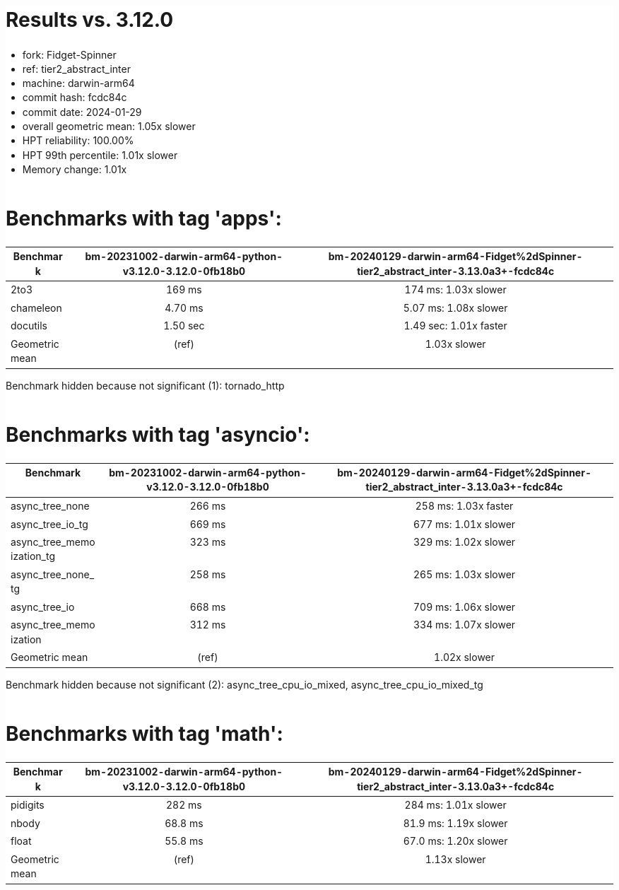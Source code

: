 
# Results vs. 3.12.0

- fork: Fidget-Spinner
- ref: tier2_abstract_inter
- machine: darwin-arm64
- commit hash: fcdc84c
- commit date: 2024-01-29
- overall geometric mean: 1.05x slower
- HPT reliability: 100.00%
- HPT 99th percentile: 1.01x slower
- Memory change: 1.01x

Benchmarks with tag 'apps':
===========================

| Benchmark      | bm-20231002-darwin-arm64-python-v3.12.0-3.12.0-0fb18b0 | bm-20240129-darwin-arm64-Fidget%2dSpinner-tier2_abstract_inter-3.13.0a3+-fcdc84c |
|----------------|:------------------------------------------------------:|:--------------------------------------------------------------------------------:|
| 2to3           | 169 ms                                                 | 174 ms: 1.03x slower                                                             |
| chameleon      | 4.70 ms                                                | 5.07 ms: 1.08x slower                                                            |
| docutils       | 1.50 sec                                               | 1.49 sec: 1.01x faster                                                           |
| Geometric mean | (ref)                                                  | 1.03x slower                                                                     |

Benchmark hidden because not significant (1): tornado_http

Benchmarks with tag 'asyncio':
==============================

| Benchmark                 | bm-20231002-darwin-arm64-python-v3.12.0-3.12.0-0fb18b0 | bm-20240129-darwin-arm64-Fidget%2dSpinner-tier2_abstract_inter-3.13.0a3+-fcdc84c |
|---------------------------|:------------------------------------------------------:|:--------------------------------------------------------------------------------:|
| async_tree_none           | 266 ms                                                 | 258 ms: 1.03x faster                                                             |
| async_tree_io_tg          | 669 ms                                                 | 677 ms: 1.01x slower                                                             |
| async_tree_memoization_tg | 323 ms                                                 | 329 ms: 1.02x slower                                                             |
| async_tree_none_tg        | 258 ms                                                 | 265 ms: 1.03x slower                                                             |
| async_tree_io             | 668 ms                                                 | 709 ms: 1.06x slower                                                             |
| async_tree_memoization    | 312 ms                                                 | 334 ms: 1.07x slower                                                             |
| Geometric mean            | (ref)                                                  | 1.02x slower                                                                     |

Benchmark hidden because not significant (2): async_tree_cpu_io_mixed, async_tree_cpu_io_mixed_tg

Benchmarks with tag 'math':
===========================

| Benchmark      | bm-20231002-darwin-arm64-python-v3.12.0-3.12.0-0fb18b0 | bm-20240129-darwin-arm64-Fidget%2dSpinner-tier2_abstract_inter-3.13.0a3+-fcdc84c |
|----------------|:------------------------------------------------------:|:--------------------------------------------------------------------------------:|
| pidigits       | 282 ms                                                 | 284 ms: 1.01x slower                                                             |
| nbody          | 68.8 ms                                                | 81.9 ms: 1.19x slower                                                            |
| float          | 55.8 ms                                                | 67.0 ms: 1.20x slower                                                            |
| Geometric mean | (ref)                                                  | 1.13x slower                                                                     |
